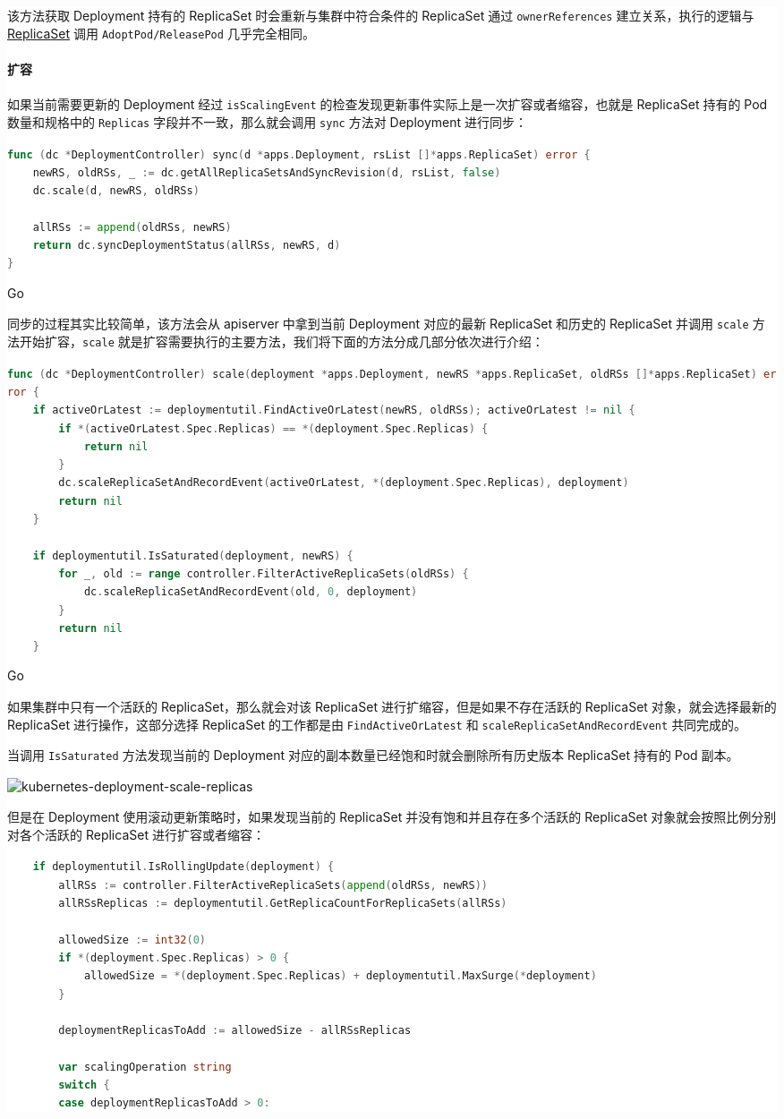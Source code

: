 该方法获取 Deployment 持有的 ReplicaSet 时会重新与集群中符合条件的 ReplicaSet 通过 `ownerReferences` 建立关系，执行的逻辑与 [ReplicaSet](https://draveness.me/kubernetes-replicaset) 调用 `AdoptPod/ReleasePod` 几乎完全相同。

#### 扩容

如果当前需要更新的 Deployment 经过 `isScalingEvent` 的检查发现更新事件实际上是一次扩容或者缩容，也就是 ReplicaSet 持有的 Pod 数量和规格中的 `Replicas` 字段并不一致，那么就会调用 `sync` 方法对 Deployment 进行同步：

```go
func (dc *DeploymentController) sync(d *apps.Deployment, rsList []*apps.ReplicaSet) error {
	newRS, oldRSs, _ := dc.getAllReplicaSetsAndSyncRevision(d, rsList, false)
	dc.scale(d, newRS, oldRSs)

	allRSs := append(oldRSs, newRS)
	return dc.syncDeploymentStatus(allRSs, newRS, d)
}
```

Go

同步的过程其实比较简单，该方法会从 apiserver 中拿到当前 Deployment 对应的最新 ReplicaSet 和历史的 ReplicaSet 并调用 `scale` 方法开始扩容，`scale` 就是扩容需要执行的主要方法，我们将下面的方法分成几部分依次进行介绍：

```go
func (dc *DeploymentController) scale(deployment *apps.Deployment, newRS *apps.ReplicaSet, oldRSs []*apps.ReplicaSet) error {
	if activeOrLatest := deploymentutil.FindActiveOrLatest(newRS, oldRSs); activeOrLatest != nil {
		if *(activeOrLatest.Spec.Replicas) == *(deployment.Spec.Replicas) {
			return nil
		}
		dc.scaleReplicaSetAndRecordEvent(activeOrLatest, *(deployment.Spec.Replicas), deployment)
		return nil
	}

	if deploymentutil.IsSaturated(deployment, newRS) {
		for _, old := range controller.FilterActiveReplicaSets(oldRSs) {
			dc.scaleReplicaSetAndRecordEvent(old, 0, deployment)
		}
		return nil
	}
```

Go

如果集群中只有一个活跃的 ReplicaSet，那么就会对该 ReplicaSet 进行扩缩容，但是如果不存在活跃的 ReplicaSet 对象，就会选择最新的 ReplicaSet 进行操作，这部分选择 ReplicaSet 的工作都是由 `FindActiveOrLatest` 和 `scaleReplicaSetAndRecordEvent` 共同完成的。

当调用 `IsSaturated` 方法发现当前的 Deployment 对应的副本数量已经饱和时就会删除所有历史版本 ReplicaSet 持有的 Pod 副本。

![kubernetes-deployment-scale-replicas](https://img.draveness.me/2019-02-24-kubernetes-deployment-scale-replicas.png)

但是在 Deployment 使用滚动更新策略时，如果发现当前的 ReplicaSet 并没有饱和并且存在多个活跃的 ReplicaSet 对象就会按照比例分别对各个活跃的 ReplicaSet 进行扩容或者缩容：

```go
	if deploymentutil.IsRollingUpdate(deployment) {
		allRSs := controller.FilterActiveReplicaSets(append(oldRSs, newRS))
		allRSsReplicas := deploymentutil.GetReplicaCountForReplicaSets(allRSs)

		allowedSize := int32(0)
		if *(deployment.Spec.Replicas) > 0 {
			allowedSize = *(deployment.Spec.Replicas) + deploymentutil.MaxSurge(*deployment)
		}

		deploymentReplicasToAdd := allowedSize - allRSsReplicas

		var scalingOperation string
		switch {
		case deploymentReplicasToAdd > 0:
```